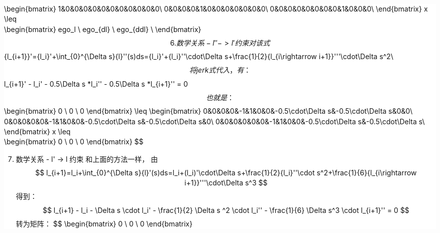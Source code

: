  \begin{bmatrix} 
1&0&0&0&0&0&0&0&0&0&0&0\\
0&0&0&0&1&0&0&0&0&0&0&0\\
0&0&0&0&0&0&0&0&1&0&0&0\\
 \end{bmatrix} 
 x 
 \leq  
 \begin{bmatrix}
ego_l \\ 
ego_{dl} \\ 
ego_{ddl} \\
 \end{bmatrix}
$$
6. 数学关系 - l'' -> l'约束
对该式
$$
{l_{i+1}}'={l_i}'+\int_{0}^{\Delta s}{l}''(s)ds={l_i}'+{l_i}''\cdot\Delta s+\frac{1}{2}{l_{i\rightarrow i+1}}'''\cdot\Delta s^2\\
$$
将jerk式代入，有：
$$
l_{i+1}' - l_i' - 0.5\Delta s *l_i'' - 0.5\Delta s *l_{i+1}'' = 0
$$
也就是：
$$
\begin{bmatrix}
0 \\ 
0 \\ 
0 
\end{bmatrix} 
 \leq 
 \begin{bmatrix} 
0&0&0&0&-1&1&0&0&-0.5\cdot\Delta s&-0.5\cdot\Delta s&0&0\\
0&0&0&0&0&-1&1&0&0&-0.5\cdot\Delta s&-0.5\cdot\Delta s&0\\
0&0&0&0&0&0&-1&1&0&0&-0.5\cdot\Delta s&-0.5\cdot\Delta s\\
 \end{bmatrix} 
 x 
 \leq  
 \begin{bmatrix}
0 \\ 
0 \\ 
0 
 \end{bmatrix}
$$

7. 数学关系 - l' -> l 约束
和上面的方法一样，
由
$$
l_{i+1}=l_i+\int_{0}^{\Delta s}{l}'(s)ds=l_i+(l_i)'\cdot\Delta s+\frac{1}{2}{l_i}''\cdot s^2+\frac{1}{6}{l_{i\rightarrow i+1}}'''\cdot\Delta s^3
$$
得到：
$$
l_{i+1} - l_i - \Delta s \cdot l_i' - \frac{1}{2} \Delta s ^2 \cdot l_i'' - \frac{1}{6} \Delta s^3 \cdot l_{i+1}'' = 0
$$
转为矩阵：
$$
\begin{bmatrix}
0 \\ 
0 \\ 
0 
\end{bmatrix} 